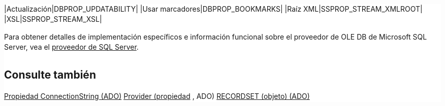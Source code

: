 |Actualización|DBPROP_UPDATABILITY|
|Usar marcadores|DBPROP_BOOKMARKS|
|Raíz XML|SSPROP_STREAM_XMLROOT|
|XSL|SSPROP_STREAM_XSL|

 Para obtener detalles de implementación específicos e información funcional sobre el proveedor de OLE DB de Microsoft SQL Server, vea el [proveedor de SQL Server](/previous-versions/windows/desktop/ms720897(v=vs.85)).

## <a name="see-also"></a>Consulte también
 [Propiedad ConnectionString (ADO)](../../reference/ado-api/connectionstring-property-ado.md) [Provider (propiedad](../../reference/ado-api/provider-property-ado.md) , ADO) [RECORDSET (objeto) (ADO)](../../reference/ado-api/recordset-object-ado.md)